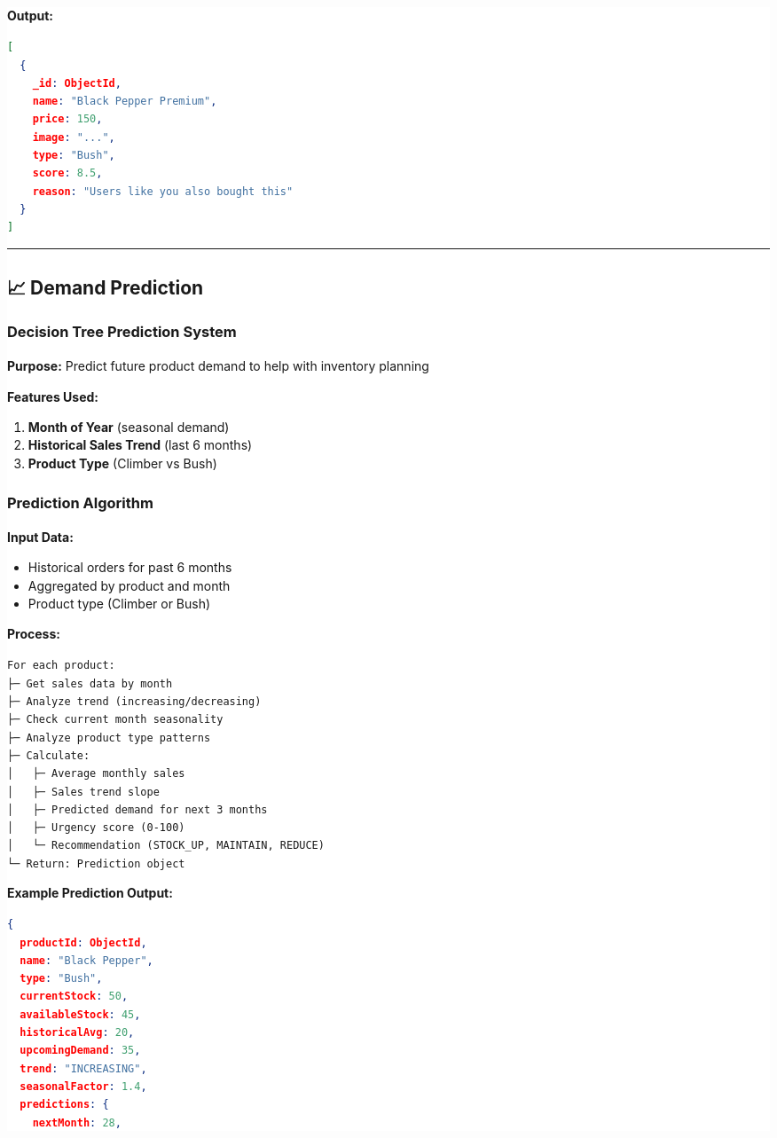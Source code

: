**Output:**
```json
[
  {
    _id: ObjectId,
    name: "Black Pepper Premium",
    price: 150,
    image: "...",
    type: "Bush",
    score: 8.5,
    reason: "Users like you also bought this"
  }
]
```

---

## 📈 Demand Prediction

### Decision Tree Prediction System

**Purpose:** Predict future product demand to help with inventory planning

**Features Used:**
1. **Month of Year** (seasonal demand)
2. **Historical Sales Trend** (last 6 months)
3. **Product Type** (Climber vs Bush)

### Prediction Algorithm

**Input Data:**
- Historical orders for past 6 months
- Aggregated by product and month
- Product type (Climber or Bush)

**Process:**

```
For each product:
├─ Get sales data by month
├─ Analyze trend (increasing/decreasing)
├─ Check current month seasonality
├─ Analyze product type patterns
├─ Calculate:
│   ├─ Average monthly sales
│   ├─ Sales trend slope
│   ├─ Predicted demand for next 3 months
│   ├─ Urgency score (0-100)
│   └─ Recommendation (STOCK_UP, MAINTAIN, REDUCE)
└─ Return: Prediction object
```

**Example Prediction Output:**
```json
{
  productId: ObjectId,
  name: "Black Pepper",
  type: "Bush",
  currentStock: 50,
  availableStock: 45,
  historicalAvg: 20,
  upcomingDemand: 35,
  trend: "INCREASING",
  seasonalFactor: 1.4,
  predictions: {
    nextMonth: 28,
```
